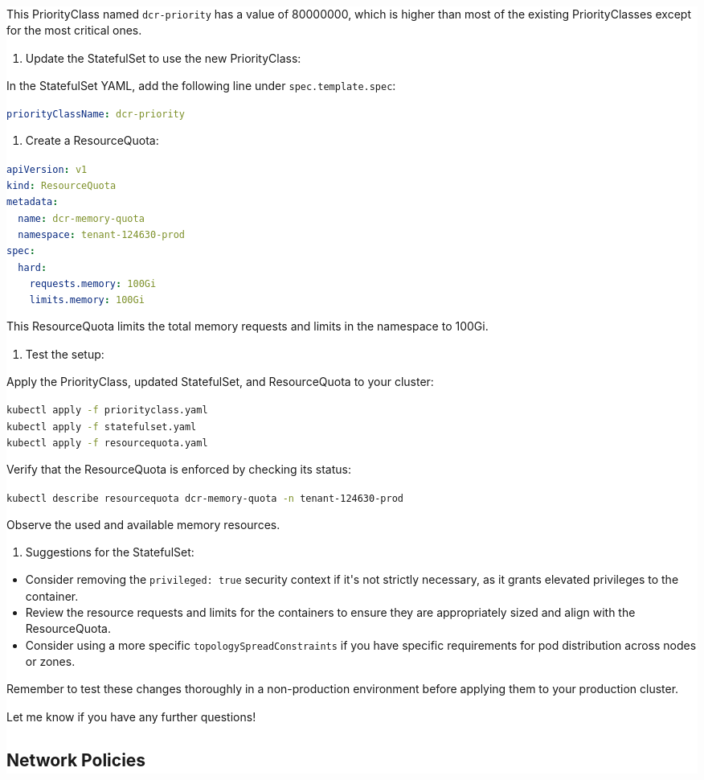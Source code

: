 This PriorityClass named `dcr-priority` has a value of 80000000, which is higher than most of the existing PriorityClasses except for the most critical ones.

1. Update the StatefulSet to use the new PriorityClass:

In the StatefulSet YAML, add the following line under `spec.template.spec`:

```yaml
priorityClassName: dcr-priority
```

1. Create a ResourceQuota:

```yaml
apiVersion: v1
kind: ResourceQuota
metadata:
  name: dcr-memory-quota
  namespace: tenant-124630-prod
spec:
  hard:
    requests.memory: 100Gi
    limits.memory: 100Gi
```

This ResourceQuota limits the total memory requests and limits in the namespace to 100Gi.

1. Test the setup:

Apply the PriorityClass, updated StatefulSet, and ResourceQuota to your cluster:

```bash
kubectl apply -f priorityclass.yaml
kubectl apply -f statefulset.yaml
kubectl apply -f resourcequota.yaml
```

Verify that the ResourceQuota is enforced by checking its status:

```bash
kubectl describe resourcequota dcr-memory-quota -n tenant-124630-prod
```

Observe the used and available memory resources.

1. Suggestions for the StatefulSet:

- Consider removing the `privileged: true` security context if it's not strictly necessary, as it grants elevated privileges to the container.
- Review the resource requests and limits for the containers to ensure they are appropriately sized and align with the ResourceQuota.
- Consider using a more specific `topologySpreadConstraints` if you have specific requirements for pod distribution across nodes or zones.

Remember to test these changes thoroughly in a non-production environment before applying them to your production cluster.

Let me know if you have any further questions!

## Network Policies
